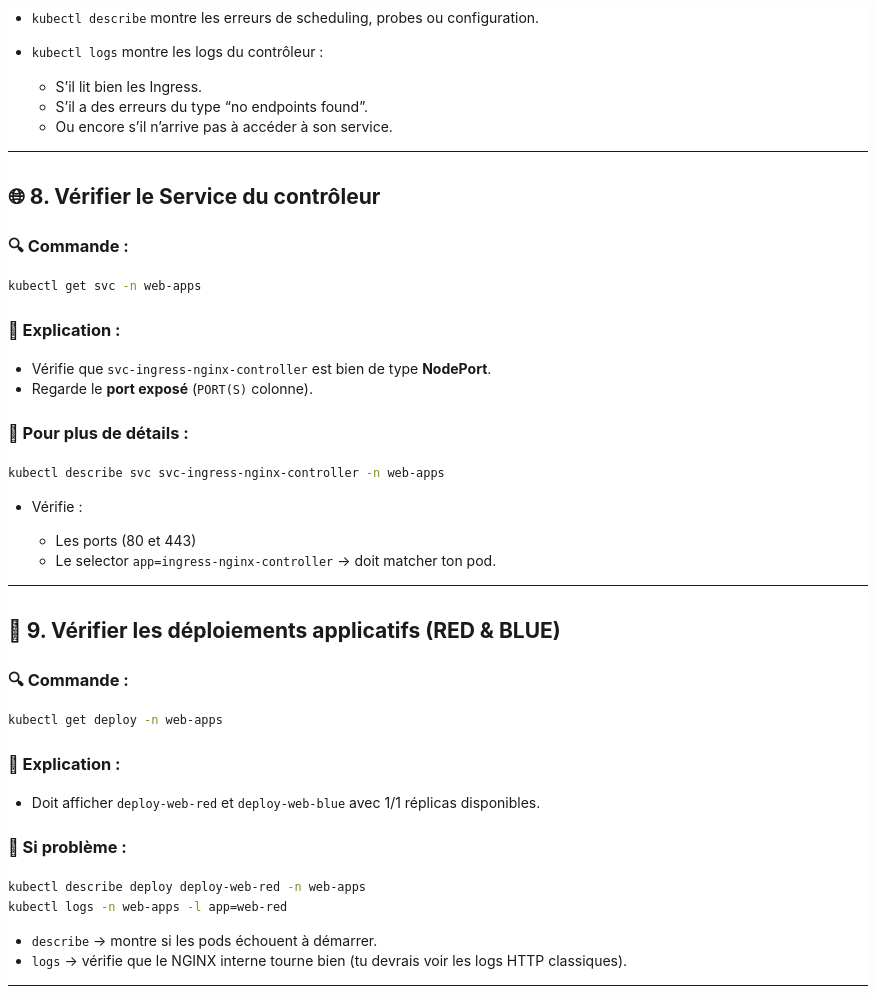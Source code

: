 * `kubectl describe` montre les erreurs de scheduling, probes ou configuration.
* `kubectl logs` montre les logs du contrôleur :

    * S’il lit bien les Ingress.
    * S’il a des erreurs du type “no endpoints found”.
    * Ou encore s’il n’arrive pas à accéder à son service.

---

## 🌐 8. Vérifier le Service du contrôleur

### 🔍 Commande :

```bash
kubectl get svc -n web-apps
```

### 🧠 Explication :

* Vérifie que `svc-ingress-nginx-controller` est bien de type **NodePort**.
* Regarde le **port exposé** (`PORT(S)` colonne).

### 🔧 Pour plus de détails :

```bash
kubectl describe svc svc-ingress-nginx-controller -n web-apps
```

* Vérifie :

    * Les ports (80 et 443)
    * Le selector `app=ingress-nginx-controller` → doit matcher ton pod.

---

## 🔴 9. Vérifier les déploiements applicatifs (RED & BLUE)

### 🔍 Commande :

```bash
kubectl get deploy -n web-apps
```

### 🧠 Explication :

* Doit afficher `deploy-web-red` et `deploy-web-blue` avec 1/1 réplicas disponibles.

### 🔧 Si problème :

```bash
kubectl describe deploy deploy-web-red -n web-apps
kubectl logs -n web-apps -l app=web-red
```

* `describe` → montre si les pods échouent à démarrer.
* `logs` → vérifie que le NGINX interne tourne bien (tu devrais voir les logs HTTP classiques).

---